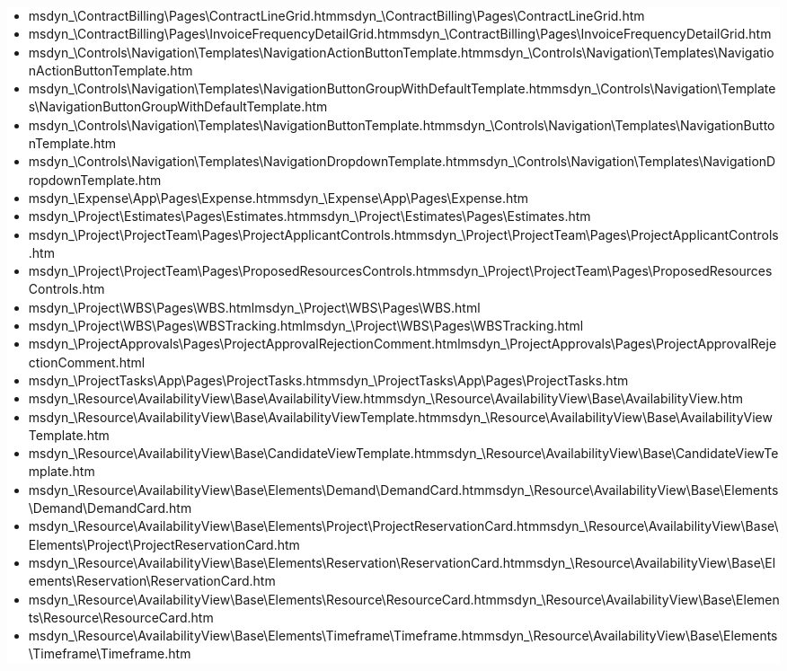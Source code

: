 - <span data-ttu-id="f1da4-172">msdyn\_\\ContractBilling\\Pages\\ContractLineGrid.htm</span><span class="sxs-lookup"><span data-stu-id="f1da4-172">msdyn\_\\ContractBilling\\Pages\\ContractLineGrid.htm</span></span>
- <span data-ttu-id="f1da4-173">msdyn\_\\ContractBilling\\Pages\\InvoiceFrequencyDetailGrid.htm</span><span class="sxs-lookup"><span data-stu-id="f1da4-173">msdyn\_\\ContractBilling\\Pages\\InvoiceFrequencyDetailGrid.htm</span></span>
- <span data-ttu-id="f1da4-174">msdyn\_\\Controls\\Navigation\\Templates\\NavigationActionButtonTemplate.htm</span><span class="sxs-lookup"><span data-stu-id="f1da4-174">msdyn\_\\Controls\\Navigation\\Templates\\NavigationActionButtonTemplate.htm</span></span>
- <span data-ttu-id="f1da4-175">msdyn\_\\Controls\\Navigation\\Templates\\NavigationButtonGroupWithDefaultTemplate.htm</span><span class="sxs-lookup"><span data-stu-id="f1da4-175">msdyn\_\\Controls\\Navigation\\Templates\\NavigationButtonGroupWithDefaultTemplate.htm</span></span>
- <span data-ttu-id="f1da4-176">msdyn\_\\Controls\\Navigation\\Templates\\NavigationButtonTemplate.htm</span><span class="sxs-lookup"><span data-stu-id="f1da4-176">msdyn\_\\Controls\\Navigation\\Templates\\NavigationButtonTemplate.htm</span></span>
- <span data-ttu-id="f1da4-177">msdyn\_\\Controls\\Navigation\\Templates\\NavigationDropdownTemplate.htm</span><span class="sxs-lookup"><span data-stu-id="f1da4-177">msdyn\_\\Controls\\Navigation\\Templates\\NavigationDropdownTemplate.htm</span></span>
- <span data-ttu-id="f1da4-178">msdyn\_\\Expense\\App\\Pages\\Expense.htm</span><span class="sxs-lookup"><span data-stu-id="f1da4-178">msdyn\_\\Expense\\App\\Pages\\Expense.htm</span></span>
- <span data-ttu-id="f1da4-179">msdyn\_\\Project\\Estimates\\Pages\\Estimates.htm</span><span class="sxs-lookup"><span data-stu-id="f1da4-179">msdyn\_\\Project\\Estimates\\Pages\\Estimates.htm</span></span>
- <span data-ttu-id="f1da4-180">msdyn\_\\Project\\ProjectTeam\\Pages\\ProjectApplicantControls.htm</span><span class="sxs-lookup"><span data-stu-id="f1da4-180">msdyn\_\\Project\\ProjectTeam\\Pages\\ProjectApplicantControls.htm</span></span>
- <span data-ttu-id="f1da4-181">msdyn\_\\Project\\ProjectTeam\\Pages\\ProposedResourcesControls.htm</span><span class="sxs-lookup"><span data-stu-id="f1da4-181">msdyn\_\\Project\\ProjectTeam\\Pages\\ProposedResourcesControls.htm</span></span>
- <span data-ttu-id="f1da4-182">msdyn\_\\Project\\WBS\\Pages\\WBS.html</span><span class="sxs-lookup"><span data-stu-id="f1da4-182">msdyn\_\\Project\\WBS\\Pages\\WBS.html</span></span>
- <span data-ttu-id="f1da4-183">msdyn\_\\Project\\WBS\\Pages\\WBSTracking.html</span><span class="sxs-lookup"><span data-stu-id="f1da4-183">msdyn\_\\Project\\WBS\\Pages\\WBSTracking.html</span></span>
- <span data-ttu-id="f1da4-184">msdyn\_\\ProjectApprovals\\Pages\\ProjectApprovalRejectionComment.html</span><span class="sxs-lookup"><span data-stu-id="f1da4-184">msdyn\_\\ProjectApprovals\\Pages\\ProjectApprovalRejectionComment.html</span></span>
- <span data-ttu-id="f1da4-185">msdyn\_\\ProjectTasks\\App\\Pages\\ProjectTasks.htm</span><span class="sxs-lookup"><span data-stu-id="f1da4-185">msdyn\_\\ProjectTasks\\App\\Pages\\ProjectTasks.htm</span></span>
- <span data-ttu-id="f1da4-186">msdyn\_\\Resource\\AvailabilityView\\Base\\AvailabilityView.htm</span><span class="sxs-lookup"><span data-stu-id="f1da4-186">msdyn\_\\Resource\\AvailabilityView\\Base\\AvailabilityView.htm</span></span>
- <span data-ttu-id="f1da4-187">msdyn\_\\Resource\\AvailabilityView\\Base\\AvailabilityViewTemplate.htm</span><span class="sxs-lookup"><span data-stu-id="f1da4-187">msdyn\_\\Resource\\AvailabilityView\\Base\\AvailabilityViewTemplate.htm</span></span>
- <span data-ttu-id="f1da4-188">msdyn\_\\Resource\\AvailabilityView\\Base\\CandidateViewTemplate.htm</span><span class="sxs-lookup"><span data-stu-id="f1da4-188">msdyn\_\\Resource\\AvailabilityView\\Base\\CandidateViewTemplate.htm</span></span>
- <span data-ttu-id="f1da4-189">msdyn\_\\Resource\\AvailabilityView\\Base\\Elements\\Demand\\DemandCard.htm</span><span class="sxs-lookup"><span data-stu-id="f1da4-189">msdyn\_\\Resource\\AvailabilityView\\Base\\Elements\\Demand\\DemandCard.htm</span></span>
- <span data-ttu-id="f1da4-190">msdyn\_\\Resource\\AvailabilityView\\Base\\Elements\\Project\\ProjectReservationCard.htm</span><span class="sxs-lookup"><span data-stu-id="f1da4-190">msdyn\_\\Resource\\AvailabilityView\\Base\\Elements\\Project\\ProjectReservationCard.htm</span></span>
- <span data-ttu-id="f1da4-191">msdyn\_\\Resource\\AvailabilityView\\Base\\Elements\\Reservation\\ReservationCard.htm</span><span class="sxs-lookup"><span data-stu-id="f1da4-191">msdyn\_\\Resource\\AvailabilityView\\Base\\Elements\\Reservation\\ReservationCard.htm</span></span>
- <span data-ttu-id="f1da4-192">msdyn\_\\Resource\\AvailabilityView\\Base\\Elements\\Resource\\ResourceCard.htm</span><span class="sxs-lookup"><span data-stu-id="f1da4-192">msdyn\_\\Resource\\AvailabilityView\\Base\\Elements\\Resource\\ResourceCard.htm</span></span>
- <span data-ttu-id="f1da4-193">msdyn\_\\Resource\\AvailabilityView\\Base\\Elements\\Timeframe\\Timeframe.htm</span><span class="sxs-lookup"><span data-stu-id="f1da4-193">msdyn\_\\Resource\\AvailabilityView\\Base\\Elements\\Timeframe\\Timeframe.htm</span></span>